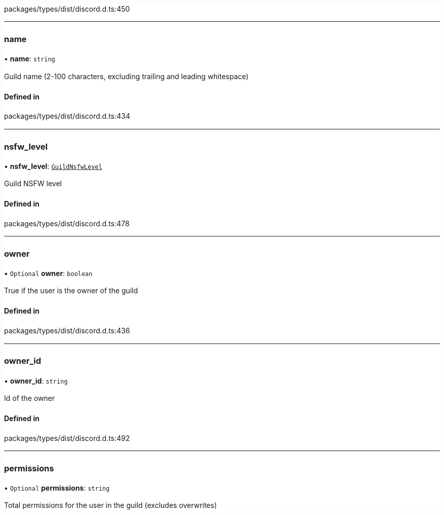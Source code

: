 packages/types/dist/discord.d.ts:450

---

### name

• **name**: `string`

Guild name (2-100 characters, excluding trailing and leading whitespace)

#### Defined in

packages/types/dist/discord.d.ts:434

---

### nsfw_level

• **nsfw_level**: [`GuildNsfwLevel`](../enums/discordeno_rest.GuildNsfwLevel.md)

Guild NSFW level

#### Defined in

packages/types/dist/discord.d.ts:478

---

### owner

• `Optional` **owner**: `boolean`

True if the user is the owner of the guild

#### Defined in

packages/types/dist/discord.d.ts:436

---

### owner_id

• **owner_id**: `string`

Id of the owner

#### Defined in

packages/types/dist/discord.d.ts:492

---

### permissions

• `Optional` **permissions**: `string`

Total permissions for the user in the guild (excludes overwrites)
